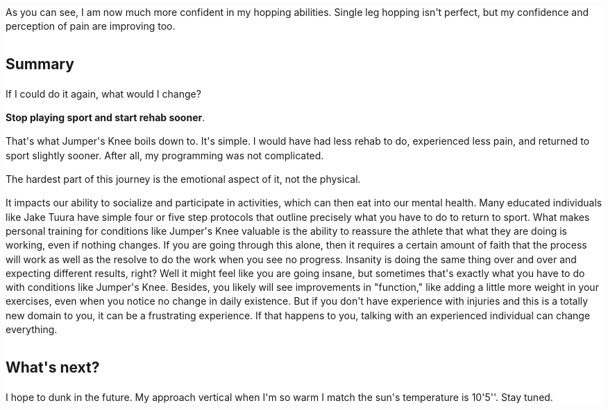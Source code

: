 As you can see, I am now much more confident in my hopping abilities. Single leg hopping isn't perfect, but my confidence and perception of pain are improving too.

## Summary

If I could do it again, what would I change?

**Stop playing sport and start rehab sooner**.

That's what Jumper's Knee boils down to. It's simple. I would have had less rehab to do, experienced less pain, and returned to sport slightly sooner. After all, my programming was not complicated. 

The hardest part of this journey is the emotional aspect of it, not the physical.

It impacts our ability to socialize and participate in activities, which can then eat into our mental health. Many educated individuals like Jake Tuura have simple four or five step protocols that outline precisely what you have to do to return to sport. What makes personal training for conditions like Jumper's Knee valuable is the ability to reassure the athlete that what they are doing is working, even if nothing changes. If you are going through this alone, then it requires a certain amount of faith that the process will work as well as the resolve to do the work when you see no progress. Insanity is doing the same thing over and over and expecting different results, right? Well it might feel like you are going insane, but sometimes that's exactly what you have to do with conditions like Jumper's Knee. Besides, you likely will see improvements in "function," like adding a little more weight in your exercises, even when you notice no change in daily existence. But if you don't have experience with injuries and this is a totally new domain to you, it can be a frustrating experience. If that happens to you, talking with an experienced individual can change everything.

## What's next?

I hope to dunk in the future. My approach vertical when I'm so warm I match the sun's temperature is 10'5''. Stay tuned.
